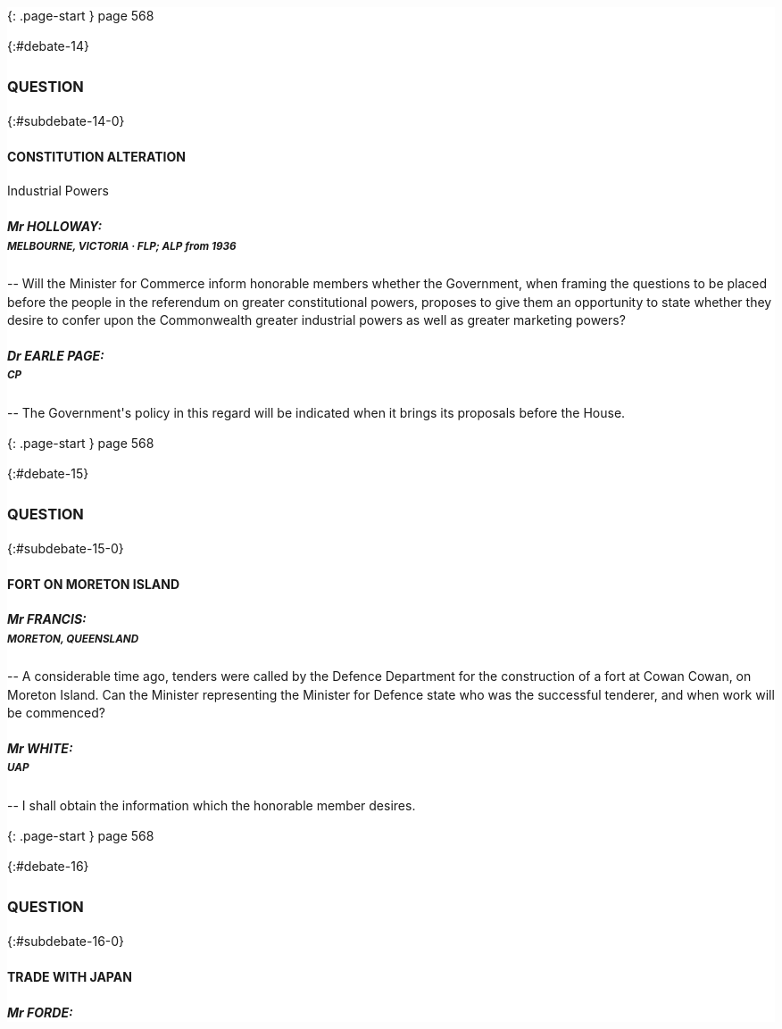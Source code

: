 {: .page-start }
page 568

{:#debate-14}
### QUESTION

{:#subdebate-14-0}
#### CONSTITUTION ALTERATION

Industrial Powers

##### Mr HOLLOWAY:<br><small class="text-muted">MELBOURNE, VICTORIA &middot; FLP; ALP from 1936</small>

-- Will the Minister for Commerce inform honorable members whether the Government, when framing the questions to be placed before the people in the referendum on greater constitutional powers, proposes to give them an opportunity to state whether they desire to confer upon the Commonwealth greater industrial powers as well as greater marketing powers? 

##### Dr EARLE PAGE:<br><small class="text-muted">CP</small>

-- The Government's policy in this regard will be indicated when it brings its proposals before the House. 

{: .page-start }
page 568

{:#debate-15}
### QUESTION

{:#subdebate-15-0}
#### FORT ON MORETON ISLAND

##### Mr FRANCIS:<br><small class="text-muted">MORETON, QUEENSLAND</small>

-- A considerable time ago, tenders were called by the Defence Department for the construction of a fort at Cowan Cowan, on Moreton Island. Can the Minister representing the Minister for Defence state who was the successful tenderer, and when work will be commenced? 

##### Mr WHITE:<br><small class="text-muted">UAP</small>

-- I shall obtain the information which the honorable member desires. 

{: .page-start }
page 568

{:#debate-16}
### QUESTION

{:#subdebate-16-0}
#### TRADE WITH JAPAN

##### Mr FORDE:
